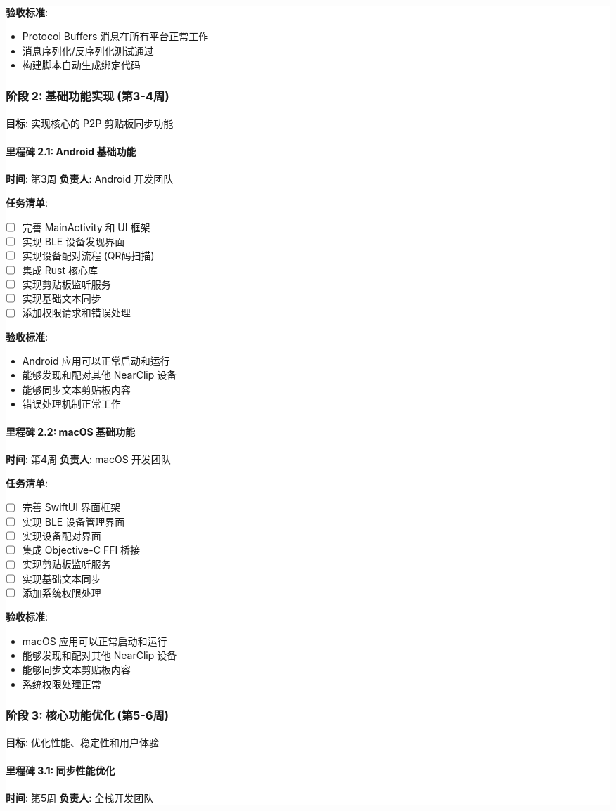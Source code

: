**验收标准**:
- Protocol Buffers 消息在所有平台正常工作
- 消息序列化/反序列化测试通过
- 构建脚本自动生成绑定代码

### 阶段 2: 基础功能实现 (第3-4周)
**目标**: 实现核心的 P2P 剪贴板同步功能

#### 里程碑 2.1: Android 基础功能
**时间**: 第3周
**负责人**: Android 开发团队

**任务清单**:
- [ ] 完善 MainActivity 和 UI 框架
- [ ] 实现 BLE 设备发现界面
- [ ] 实现设备配对流程 (QR码扫描)
- [ ] 集成 Rust 核心库
- [ ] 实现剪贴板监听服务
- [ ] 实现基础文本同步
- [ ] 添加权限请求和错误处理

**验收标准**:
- Android 应用可以正常启动和运行
- 能够发现和配对其他 NearClip 设备
- 能够同步文本剪贴板内容
- 错误处理机制正常工作

#### 里程碑 2.2: macOS 基础功能
**时间**: 第4周
**负责人**: macOS 开发团队

**任务清单**:
- [ ] 完善 SwiftUI 界面框架
- [ ] 实现 BLE 设备管理界面
- [ ] 实现设备配对界面
- [ ] 集成 Objective-C FFI 桥接
- [ ] 实现剪贴板监听服务
- [ ] 实现基础文本同步
- [ ] 添加系统权限处理

**验收标准**:
- macOS 应用可以正常启动和运行
- 能够发现和配对其他 NearClip 设备
- 能够同步文本剪贴板内容
- 系统权限处理正常

### 阶段 3: 核心功能优化 (第5-6周)
**目标**: 优化性能、稳定性和用户体验

#### 里程碑 3.1: 同步性能优化
**时间**: 第5周
**负责人**: 全栈开发团队
